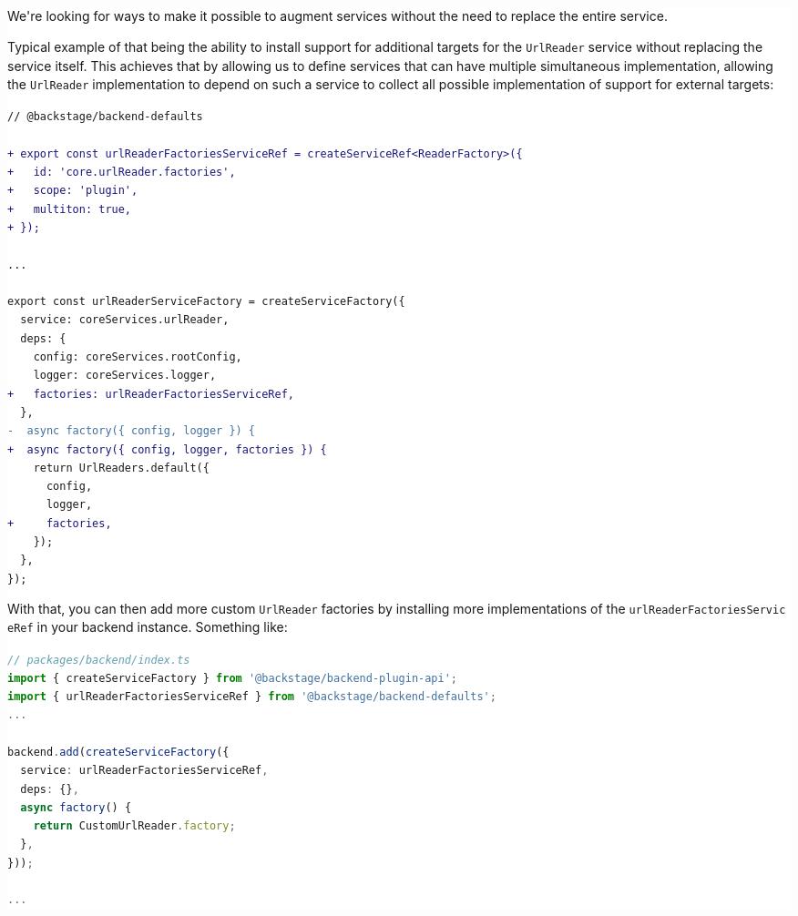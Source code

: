   We're looking for ways to make it possible to augment services without the need to replace the entire service.

  Typical example of that being the ability to install support for additional targets for the `UrlReader` service without replacing the service itself. This achieves that by allowing us to define services that can have multiple simultaneous implementation, allowing the `UrlReader` implementation to depend on such a service to collect all possible implementation of support for external targets:

  ```diff
  // @backstage/backend-defaults

  + export const urlReaderFactoriesServiceRef = createServiceRef<ReaderFactory>({
  +   id: 'core.urlReader.factories',
  +   scope: 'plugin',
  +   multiton: true,
  + });

  ...

  export const urlReaderServiceFactory = createServiceFactory({
    service: coreServices.urlReader,
    deps: {
      config: coreServices.rootConfig,
      logger: coreServices.logger,
  +   factories: urlReaderFactoriesServiceRef,
    },
  -  async factory({ config, logger }) {
  +  async factory({ config, logger, factories }) {
      return UrlReaders.default({
        config,
        logger,
  +     factories,
      });
    },
  });
  ```

  With that, you can then add more custom `UrlReader` factories by installing more implementations of the `urlReaderFactoriesServiceRef` in your backend instance. Something like:

  ```ts
  // packages/backend/index.ts
  import { createServiceFactory } from '@backstage/backend-plugin-api';
  import { urlReaderFactoriesServiceRef } from '@backstage/backend-defaults';
  ...

  backend.add(createServiceFactory({
    service: urlReaderFactoriesServiceRef,
    deps: {},
    async factory() {
      return CustomUrlReader.factory;
    },
  }));

  ...

  ```
